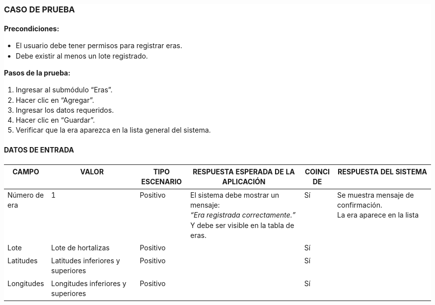   <h3>CASO DE PRUEBA</h3>
  <p><strong>Precondiciones:</strong></p>
  <ul>
    <li>El usuario debe tener permisos para registrar eras.</li>
    <li>Debe existir al menos un lote registrado.</li>
  </ul>

  <p><strong>Pasos de la prueba:</strong></p>
  <ol>
    <li>Ingresar al submódulo “Eras”.</li>
    <li>Hacer clic en “Agregar”.</li>
    <li>Ingresar los datos requeridos.</li>
    <li>Hacer clic en “Guardar”.</li>
    <li>Verificar que la era aparezca en la lista general del sistema.</li>
  </ol>

  <h4>DATOS DE ENTRADA</h4>
  <table>
    <thead>
      <tr>
        <th>CAMPO</th>
        <th>VALOR</th>
        <th>TIPO ESCENARIO</th>
        <th>RESPUESTA ESPERADA DE LA APLICACIÓN</th>
        <th>COINCIDE</th>
        <th>RESPUESTA DEL SISTEMA</th>
      </tr>
    </thead>
    <tbody>
      <tr>
        <td>Número de era</td>
        <td>1</td>
        <td>Positivo</td>
        <td>
          El sistema debe mostrar un mensaje:<br />
          <em>“Era registrada correctamente.”</em><br />
          Y debe ser visible en la tabla de eras.
        </td>
        <td>Sí</td>
        <td>Se muestra mensaje de confirmación.<br />La era aparece en la lista</td>
      </tr>
      <tr>
        <td>Lote</td>
        <td>Lote de hortalizas</td>
        <td>Positivo</td>
        <td></td>
        <td>Sí</td>
        <td></td>
      </tr>
      <tr>
        <td>Latitudes</td>
        <td>Latitudes inferiores y superiores</td>
        <td>Positivo</td>
        <td></td>
        <td>Sí</td>
        <td></td>
      </tr>
      <tr>
        <td>Longitudes</td>
        <td>Longitudes inferiores y superiores</td>
        <td>Positivo</td>
        <td></td>
        <td>Sí</td>
        <td></td>
